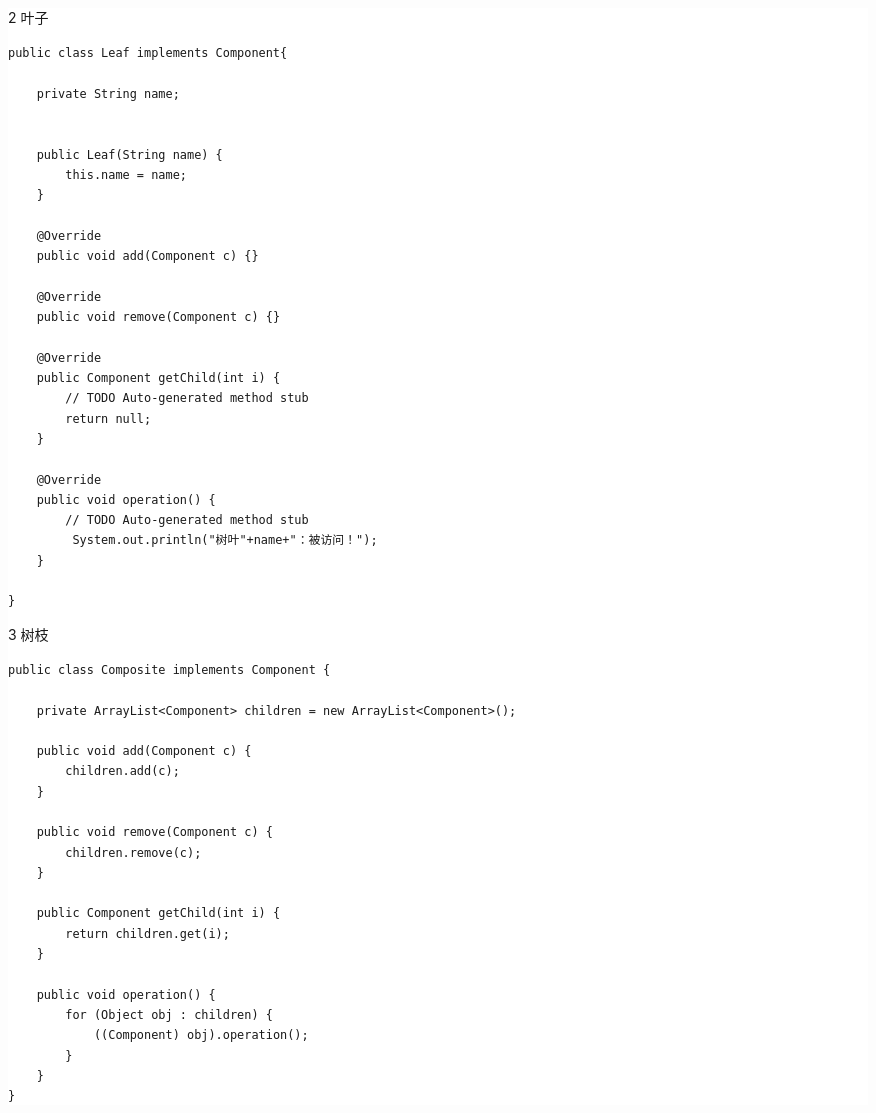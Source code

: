 2 叶子

``` has
public class Leaf implements Component{
    
    private String name;
    
    
    public Leaf(String name) {
        this.name = name;
    }

    @Override
    public void add(Component c) {}

    @Override
    public void remove(Component c) {}

    @Override
    public Component getChild(int i) {
        // TODO Auto-generated method stub
        return null;
    }

    @Override
    public void operation() {
        // TODO Auto-generated method stub
         System.out.println("树叶"+name+"：被访问！"); 
    }

}
```

3 树枝

``` has
public class Composite implements Component {

    private ArrayList<Component> children = new ArrayList<Component>();

    public void add(Component c) {
        children.add(c);
    }

    public void remove(Component c) {
        children.remove(c);
    }

    public Component getChild(int i) {
        return children.get(i);
    }

    public void operation() {
        for (Object obj : children) {
            ((Component) obj).operation();
        }
    }
}
```
